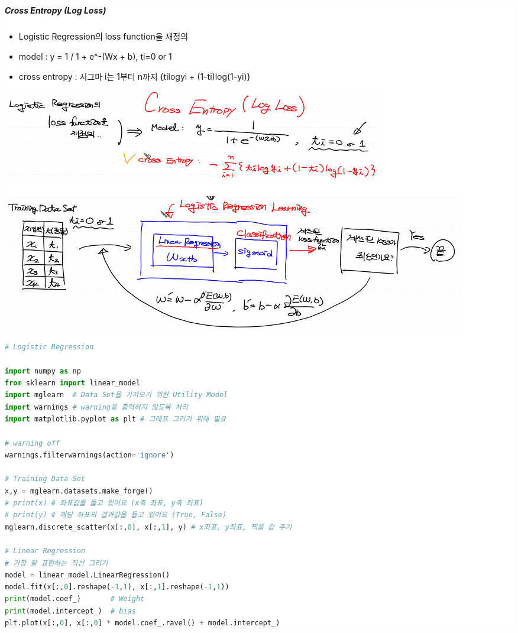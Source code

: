 

##### Cross Entropy (Log Loss)

- Logistic Regression의 loss function을 재정의

- model : y = 1 / 1 + e^-(Wx + b), ti=0 or 1
- cross entropy : 시그마 i는 1부터 n까지 {tilogyi + (1-ti)log(1-yi)}

![image-20210302132652349](md-images/image-20210302132652349.png)

![image-20210302133430760](md-images/image-20210302133430760.png)





```python
# Logistic Regression

import numpy as np
from sklearn import linear_model
import mglearn  # Data Set을 가져오기 위한 Utility Model
import warnings # warning을 출력하지 않도록 처리
import matplotlib.pyplot as plt # 그래프 그리기 위해 필요

# warning off
warnings.filterwarnings(action='ignore')

# Training Data Set
x,y = mglearn.datasets.make_forge()
# print(x) # 좌표값을 들고 있어요 (x축 좌표, y축 좌표)
# print(y) # 해당 좌표의 결과값을 들고 있어요 (True, False)
mglearn.discrete_scatter(x[:,0], x[:,1], y) # x좌표, y좌표, 찍을 값 주기

# Linear Regression
# 가장 잘 표현하는 직선 그리기
model = linear_model.LinearRegression()
model.fit(x[:,0].reshape(-1,1), x[:,1].reshape(-1,1))
print(model.coef_)       # Weight
print(model.intercept_)  # bias
plt.plot(x[:,0], x[:,0] * model.coef_.ravel() + model.intercept_)
```
